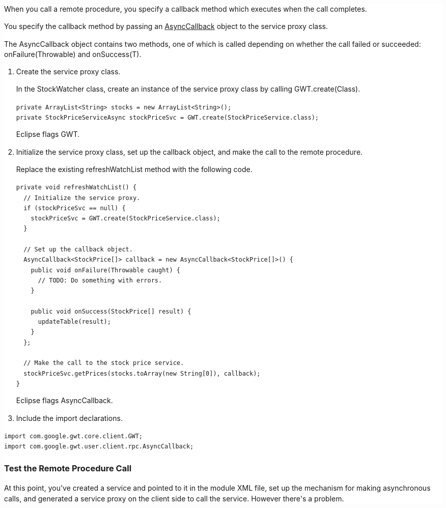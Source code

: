 When you call a remote procedure, you specify a callback method which executes when the call completes.

You specify the callback method by passing an [AsyncCallback](/javadoc/latest/com/google/gwt/user/client/rpc/AsyncCallback.html) object to the service proxy class.

The AsyncCallback object contains two methods, one of which is called depending on whether the call failed or succeeded: onFailure(Throwable) and onSuccess(T).

1.  Create the service proxy class.
    
    In the StockWatcher class, create an instance of the service proxy class by calling GWT.create(Class).

        private ArrayList<String> stocks = new ArrayList<String>();
        private StockPriceServiceAsync stockPriceSvc = GWT.create(StockPriceService.class);

    Eclipse flags GWT.
    
2.  Initialize the service proxy class, set up the callback object, and make the call to the remote procedure.
    
    Replace the existing refreshWatchList method with the following code.

        private void refreshWatchList() {
          // Initialize the service proxy.
          if (stockPriceSvc == null) {
            stockPriceSvc = GWT.create(StockPriceService.class);
          }

          // Set up the callback object.
          AsyncCallback<StockPrice[]> callback = new AsyncCallback<StockPrice[]>() {
            public void onFailure(Throwable caught) {
              // TODO: Do something with errors.
            }

            public void onSuccess(StockPrice[] result) {
              updateTable(result);
            }
          };

          // Make the call to the stock price service.
          stockPriceSvc.getPrices(stocks.toArray(new String[0]), callback);
        }

    Eclipse flags AsyncCallback.
    
3. Include the import declarations.

```
import com.google.gwt.core.client.GWT;
import com.google.gwt.user.client.rpc.AsyncCallback;
```

### Test the Remote Procedure Call

At this point, you've created a service and pointed to it in the module XML file, set up the mechanism for making asynchronous calls, and generated a service proxy on the client side to call the service.  However there's a problem.
